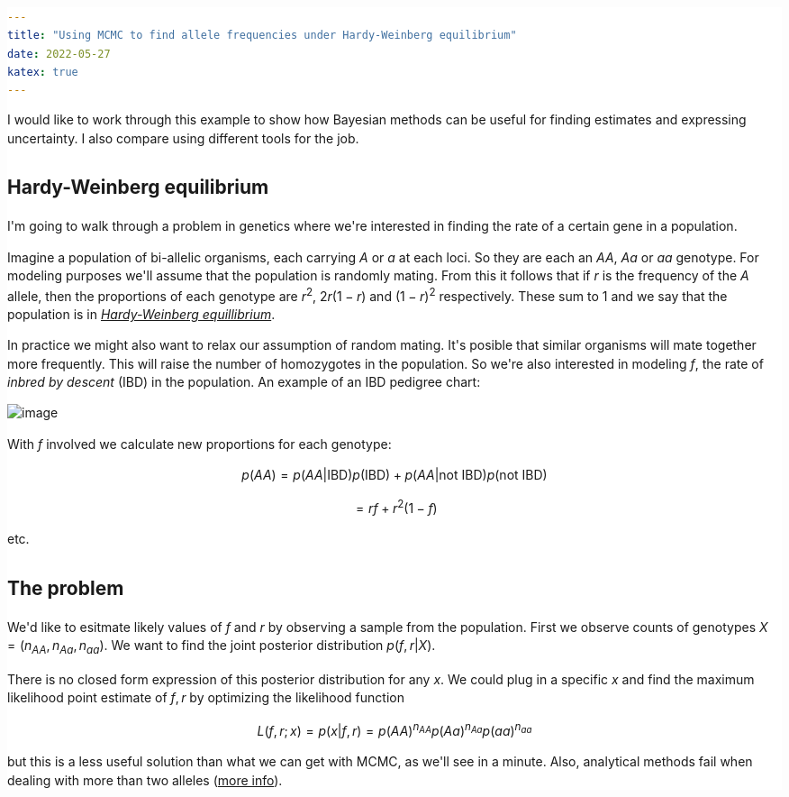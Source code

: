 ```yaml
---
title: "Using MCMC to find allele frequencies under Hardy-Weinberg equilibrium"
date: 2022-05-27
katex: true
---
```


I would like to work through this example to show how Bayesian methods can be useful for finding estimates and expressing uncertainty. I also compare using different tools for the job.

## Hardy-Weinberg equilibrium

I'm going to walk through a problem in genetics where we're interested in finding the rate of a certain gene in a population.

Imagine a population of bi-allelic organisms, each carrying $A$ or $a$ at each loci. So they are each an $AA$, $Aa$ or $aa$ genotype. For modeling purposes we'll assume that the population is randomly mating. From this it follows that if $r$ is the frequency of the $A$ allele, then the proportions of each genotype are $r^2$, $2r(1-r)$ and $(1-r)^2$ respectively. These sum to 1 and we say that the population is in *[Hardy-Weinberg equillibrium](https://en.wikipedia.org/wiki/Hardy%E2%80%93Weinberg_principle)*.

In practice we might also want to relax our assumption of random mating. It's posible that similar organisms will mate together more frequently. This will raise the number of homozygotes in the population. So we're also interested in modeling $f$, the rate of *inbred by descent* (IBD) in the population. An example of an IBD pedigree chart: 

![image](https://github.com/bogedy/mcmc_thesis/blob/master/latex_src/IBD.jpg?raw=true)

With $f$ involved we calculate new proportions for each genotype:

$$p(AA) = p(AA|\text{IBD})p(\text{IBD}) + p(AA|\text{not IBD})p(\text{not IBD})$$

$$ = rf + r^2(1-f) $$

etc.

## The problem

We'd like to esitmate likely values of $f$ and $r$ by observing a sample from the population. First we
observe counts of genotypes $X = (n_{AA}, n_{Aa}, n_{aa})$. We want to find the joint posterior distribution $p(f,r | X)$.

There is no closed form expression of this posterior distribution for any $x$. We could plug in a specific $x$ and find the maximum likelihood point estimate of $f, r$ by optimizing the likelihood function

$$ L(f,r;x) = p(x|f,r) = p(AA)^{n_{AA}}p(Aa)^{n_{Aa}}p(aa)^{n_{aa}}$$

but this is a less useful solution than what we can get with MCMC, as we'll see in a minute. Also, analytical methods fail when dealing with more than two alleles ([more info](https://www.nature.com/articles/6883600#Sec2)).
